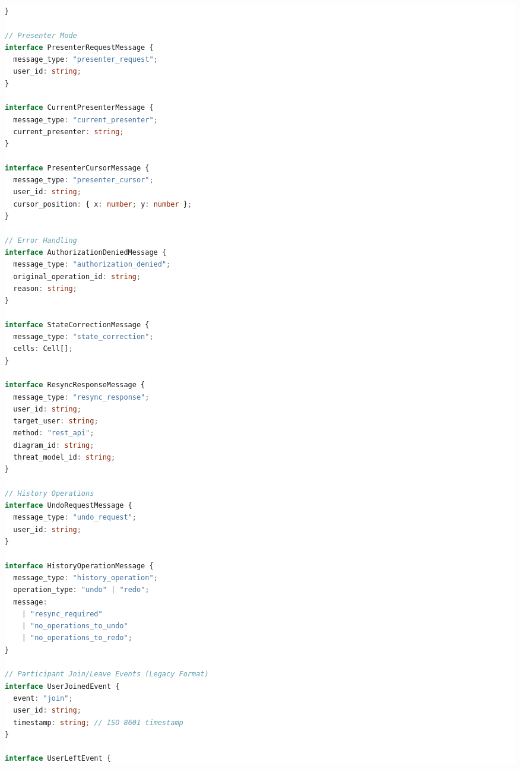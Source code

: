 ```typescript
}

// Presenter Mode
interface PresenterRequestMessage {
  message_type: "presenter_request";
  user_id: string;
}

interface CurrentPresenterMessage {
  message_type: "current_presenter";
  current_presenter: string;
}

interface PresenterCursorMessage {
  message_type: "presenter_cursor";
  user_id: string;
  cursor_position: { x: number; y: number };
}

// Error Handling
interface AuthorizationDeniedMessage {
  message_type: "authorization_denied";
  original_operation_id: string;
  reason: string;
}

interface StateCorrectionMessage {
  message_type: "state_correction";
  cells: Cell[];
}

interface ResyncResponseMessage {
  message_type: "resync_response";
  user_id: string;
  target_user: string;
  method: "rest_api";
  diagram_id: string;
  threat_model_id: string;
}

// History Operations
interface UndoRequestMessage {
  message_type: "undo_request";
  user_id: string;
}

interface HistoryOperationMessage {
  message_type: "history_operation";
  operation_type: "undo" | "redo";
  message:
    | "resync_required"
    | "no_operations_to_undo"
    | "no_operations_to_redo";
}

// Participant Join/Leave Events (Legacy Format)
interface UserJoinedEvent {
  event: "join";
  user_id: string;
  timestamp: string; // ISO 8601 timestamp
}

interface UserLeftEvent {
```